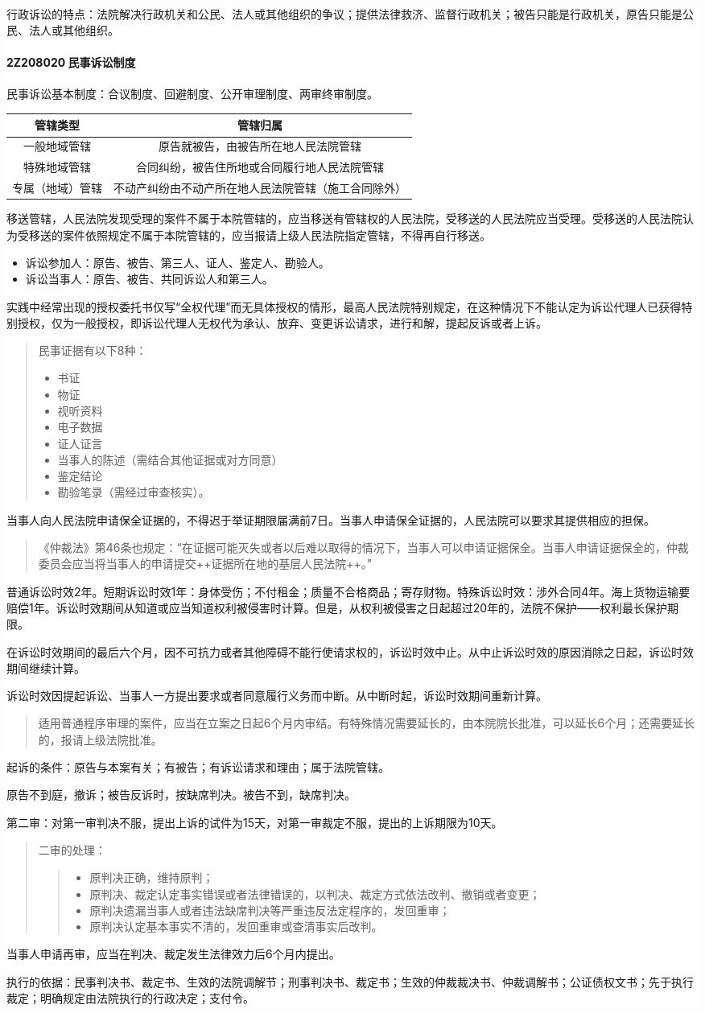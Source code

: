 行政诉讼的特点：法院解决行政机关和公民、法人或其他组织的争议；提供法律救济、监督行政机关；被告只能是行政机关，原告只能是公民、法人或其他组织。

#### 2Z208020 民事诉讼制度

民事诉讼基本制度：合议制度、回避制度、公开审理制度、两审终审制度。

管辖类型 | 管辖归属
:---: | :---:
一般地域管辖 | 原告就被告，由被告所在地人民法院管辖
特殊地域管辖 | 合同纠纷，被告住所地或合同履行地人民法院管辖
专属（地域）管辖 | 不动产纠纷由不动产所在地人民法院管辖（施工合同除外）

移送管辖，人民法院发现受理的案件不属于本院管辖的，应当移送有管辖权的人民法院，受移送的人民法院应当受理。受移送的人民法院认为受移送的案件依照规定不属于本院管辖的，应当报请上级人民法院指定管辖，不得再自行移送。

- 诉讼参加人：原告、被告、第三人、证人、鉴定人、勘验人。
- 诉讼当事人：原告、被告、共同诉讼人和第三人。

实践中经常出现的授权委托书仅写“全权代理”而无具体授权的情形，最高人民法院特别规定，在这种情况下不能认定为诉讼代理人已获得特别授权，仅为一般授权，即诉讼代理人无权代为承认、放弃、变更诉讼请求，进行和解，提起反诉或者上诉。

> 民事证据有以下8种：
> - 书证
> - 物证
> - 视听资料
> - 电子数据
> - 证人证言
> - 当事人的陈述（需结合其他证据或对方同意）
> - 鉴定结论
> - 勘验笔录（需经过审查核实）。

当事人向人民法院申请保全证据的，不得迟于举证期限届满前7日。当事人申请保全证据的，人民法院可以要求其提供相应的担保。

> 《仲裁法》第46条也规定：“在证据可能灭失或者以后难以取得的情况下，当事人可以申请证据保全。当事人申请证据保全的，仲裁委员会应当将当事人的申请提交++证据所在地的基层人民法院++。”

普通诉讼时效2年。短期诉讼时效1年：身体受伤；不付租金；质量不合格商品；寄存财物。特殊诉讼时效：涉外合同4年。海上货物运输要赔偿1年。诉讼时效期间从知道或应当知道权利被侵害时计算。但是，从权利被侵害之日起超过20年的，法院不保护——权利最长保护期限。

在诉讼时效期间的最后六个月，因不可抗力或者其他障碍不能行使请求权的，诉讼时效中止。从中止诉讼时效的原因消除之日起，诉讼时效期间继续计算。

诉讼时效因提起诉讼、当事人一方提出要求或者同意履行义务而中断。从中断时起，诉讼时效期间重新计算。

> 适用普通程序审理的案件，应当在立案之日起6个月内审结。有特殊情况需要延长的，由本院院长批准，可以延长6个月；还需要延长的，报请上级法院批准。

起诉的条件：原告与本案有关；有被告；有诉讼请求和理由；属于法院管辖。

原告不到庭，撤诉；被告反诉时，按缺席判决。被告不到，缺席判决。

第二审：对第一审判决不服，提出上诉的试件为15天，对第一审裁定不服，提出的上诉期限为10天。

> 二审的处理：
>> - 原判决正确，维持原判；
>> - 原判决、裁定认定事实错误或者法律错误的，以判决、裁定方式依法改判、撤销或者变更；
>> - 原判决遗漏当事人或者违法缺席判决等严重违反法定程序的，发回重审；
>> - 原判决认定基本事实不清的，发回重审或查清事实后改判。

当事人申请再审，应当在判决、裁定发生法律效力后6个月内提出。

执行的依据：民事判决书、裁定书、生效的法院调解节；刑事判决书、裁定书；生效的仲裁裁决书、仲裁调解书；公证债权文书；先于执行裁定；明确规定由法院执行的行政决定；支付令。
